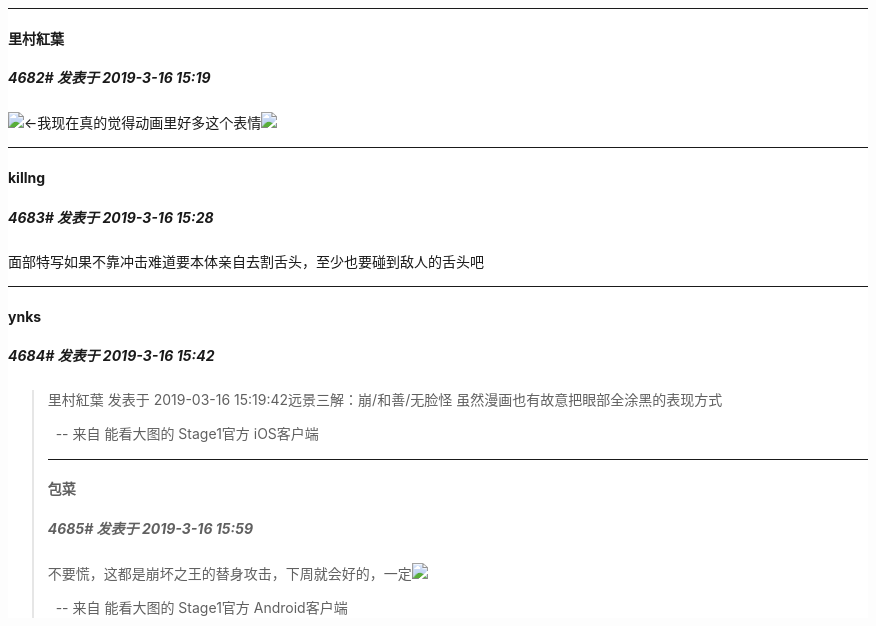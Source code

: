 





-----

####  里村紅葉  
##### 4682#       发表于 2019-3-16 15:19



![](https://static.saraba1st.com/image/smiley/face2017/022.png)←我现在真的觉得动画里好多这个表情![](https://static.saraba1st.com/image/smiley/face2017/068.png)







-----

####  killng  
##### 4683#       发表于 2019-3-16 15:28




面部特写如果不靠冲击难道要本体亲自去割舌头，至少也要碰到敌人的舌头吧







-----

####  ynks  
##### 4684#       发表于 2019-3-16 15:42



<blockquote>里村紅葉 发表于 2019-03-16 15:19:42远景三解：崩/和善/无脸怪
虽然漫画也有故意把眼部全涂黑的表现方式

  -- 来自 能看大图的 Stage1官方 iOS客户端







-----

####  包菜  
##### 4685#       发表于 2019-3-16 15:59




不要慌，这都是崩坏之王的替身攻击，下周就会好的，一定![](https://static.saraba1st.com/image/smiley/face2017/002.png)

  -- 来自 能看大图的 Stage1官方 Android客户端


